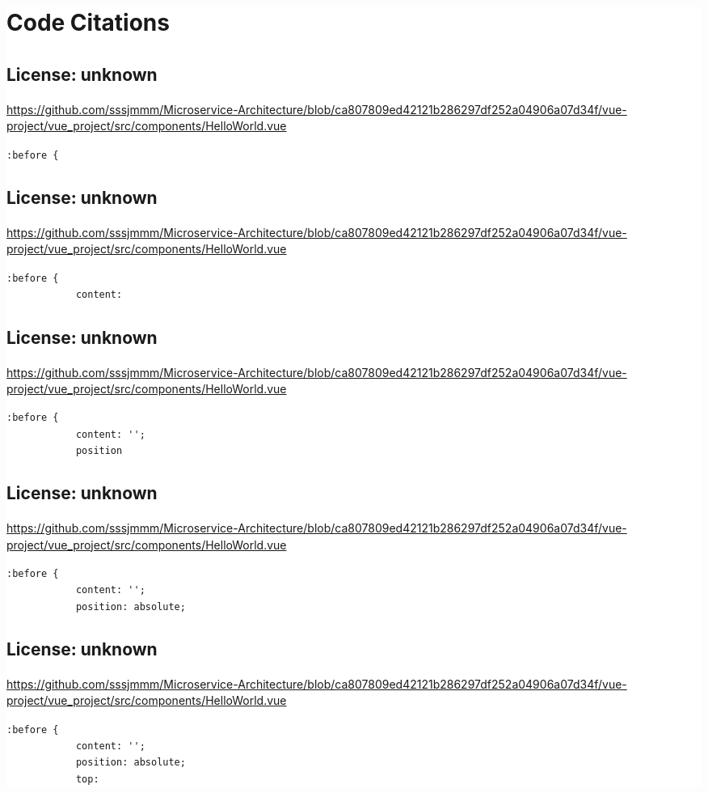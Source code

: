 # Code Citations

## License: unknown
https://github.com/sssjmmm/Microservice-Architecture/blob/ca807809ed42121b286297df252a04906a07d34f/vue-project/vue_project/src/components/HelloWorld.vue

```
:before {
```


## License: unknown
https://github.com/sssjmmm/Microservice-Architecture/blob/ca807809ed42121b286297df252a04906a07d34f/vue-project/vue_project/src/components/HelloWorld.vue

```
:before {
            content:
```


## License: unknown
https://github.com/sssjmmm/Microservice-Architecture/blob/ca807809ed42121b286297df252a04906a07d34f/vue-project/vue_project/src/components/HelloWorld.vue

```
:before {
            content: '';
            position
```


## License: unknown
https://github.com/sssjmmm/Microservice-Architecture/blob/ca807809ed42121b286297df252a04906a07d34f/vue-project/vue_project/src/components/HelloWorld.vue

```
:before {
            content: '';
            position: absolute;
```


## License: unknown
https://github.com/sssjmmm/Microservice-Architecture/blob/ca807809ed42121b286297df252a04906a07d34f/vue-project/vue_project/src/components/HelloWorld.vue

```
:before {
            content: '';
            position: absolute;
            top: 
```
